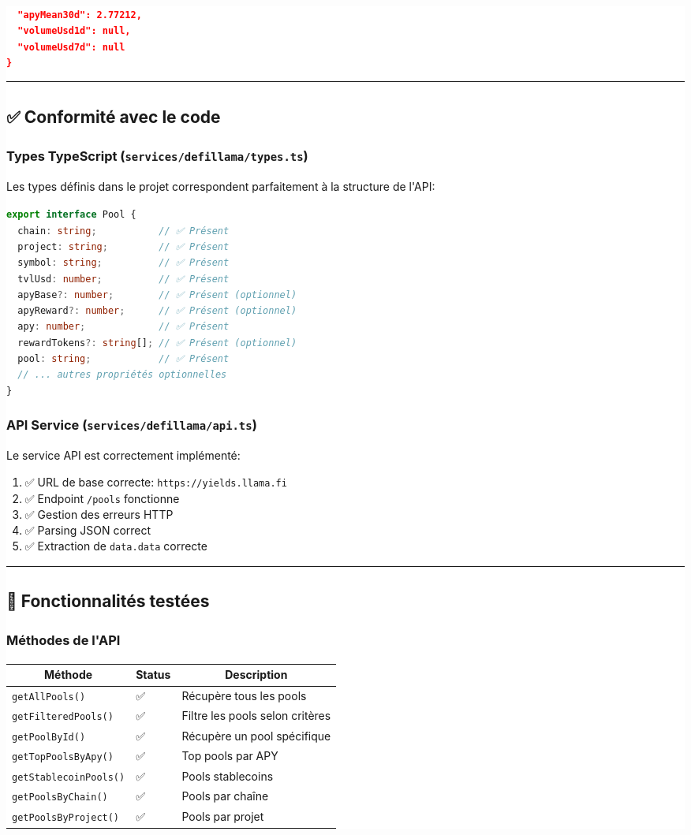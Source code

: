 ```json
  "apyMean30d": 2.77212,
  "volumeUsd1d": null,
  "volumeUsd7d": null
}
```

---

## ✅ Conformité avec le code

### Types TypeScript (`services/defillama/types.ts`)

Les types définis dans le projet correspondent parfaitement à la structure de l'API:

```typescript
export interface Pool {
  chain: string;           // ✅ Présent
  project: string;         // ✅ Présent
  symbol: string;          // ✅ Présent
  tvlUsd: number;          // ✅ Présent
  apyBase?: number;        // ✅ Présent (optionnel)
  apyReward?: number;      // ✅ Présent (optionnel)
  apy: number;             // ✅ Présent
  rewardTokens?: string[]; // ✅ Présent (optionnel)
  pool: string;            // ✅ Présent
  // ... autres propriétés optionnelles
}
```

### API Service (`services/defillama/api.ts`)

Le service API est correctement implémenté:

1. ✅ URL de base correcte: `https://yields.llama.fi`
2. ✅ Endpoint `/pools` fonctionne
3. ✅ Gestion des erreurs HTTP
4. ✅ Parsing JSON correct
5. ✅ Extraction de `data.data` correcte

---

## 🔧 Fonctionnalités testées

### Méthodes de l'API

| Méthode | Status | Description |
|---------|--------|-------------|
| `getAllPools()` | ✅ | Récupère tous les pools |
| `getFilteredPools()` | ✅ | Filtre les pools selon critères |
| `getPoolById()` | ✅ | Récupère un pool spécifique |
| `getTopPoolsByApy()` | ✅ | Top pools par APY |
| `getStablecoinPools()` | ✅ | Pools stablecoins |
| `getPoolsByChain()` | ✅ | Pools par chaîne |
| `getPoolsByProject()` | ✅ | Pools par projet |
